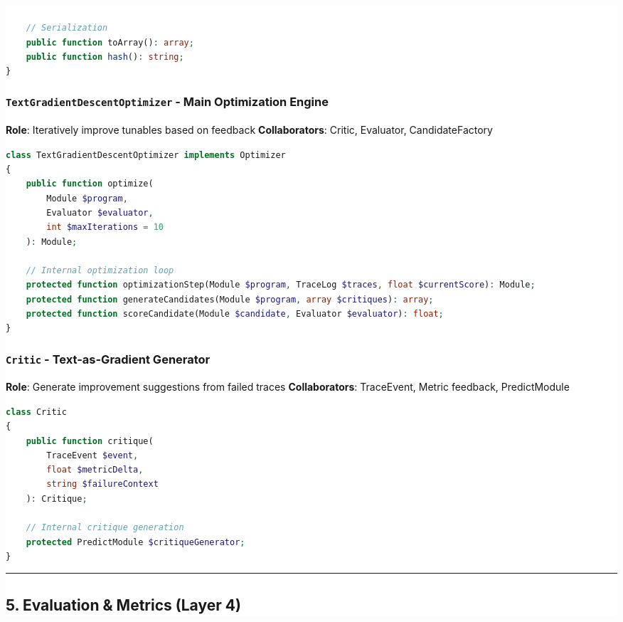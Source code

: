 ```php
    
    // Serialization
    public function toArray(): array;
    public function hash(): string;
}
```

### `TextGradientDescentOptimizer` - Main Optimization Engine

**Role**: Iteratively improve tunables based on feedback
**Collaborators**: Critic, Evaluator, CandidateFactory

```php
class TextGradientDescentOptimizer implements Optimizer
{
    public function optimize(
        Module $program,
        Evaluator $evaluator,
        int $maxIterations = 10
    ): Module;
    
    // Internal optimization loop
    protected function optimizationStep(Module $program, TraceLog $traces, float $currentScore): Module;
    protected function generateCandidates(Module $program, array $critiques): array;
    protected function scoreCandidate(Module $candidate, Evaluator $evaluator): float;
}
```

### `Critic` - Text-as-Gradient Generator

**Role**: Generate improvement suggestions from failed traces
**Collaborators**: TraceEvent, Metric feedback, PredictModule

```php
class Critic
{
    public function critique(
        TraceEvent $event,
        float $metricDelta,
        string $failureContext
    ): Critique;
    
    // Internal critique generation
    protected PredictModule $critiqueGenerator;
}
```

---

## 5. Evaluation & Metrics (Layer 4)
